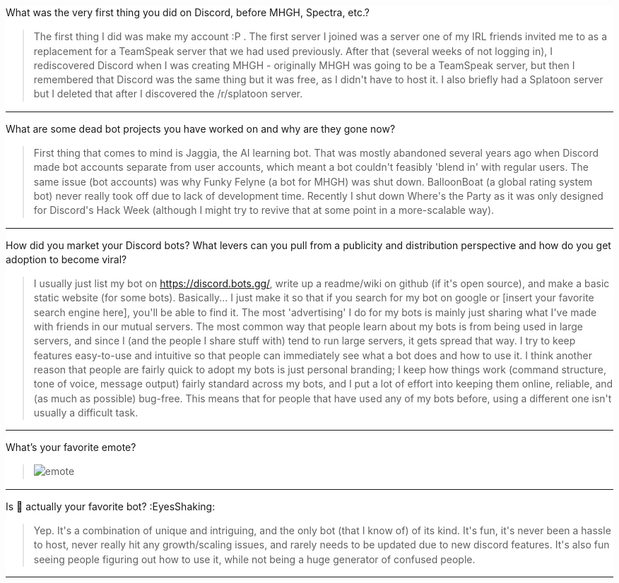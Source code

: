 
What was the very first thing you did on Discord, before MHGH, Spectra, etc.?

>The first thing I did was make my account :P . The first server I joined was a server one of my IRL friends invited me to as a replacement for a TeamSpeak server that we had used previously. After that (several weeks of not logging in), I rediscovered Discord when I was creating MHGH - originally MHGH was going to be a TeamSpeak server, but then I remembered that Discord was the same thing but it was free, as I didn't have to host it. I also briefly had a Splatoon server but I deleted that after I discovered the /r/splatoon server.

---

What are some dead bot projects you have worked on and why are they gone now? 

>First thing that comes to mind is Jaggia, the AI learning bot. That was mostly abandoned several years ago when Discord made bot accounts separate from user accounts, which meant a bot couldn't feasibly 'blend in' with regular users. The same issue (bot accounts) was why Funky Felyne (a bot for MHGH) was shut down. BalloonBoat (a global rating system bot) never really took off due to lack of development time. Recently I shut down Where's the Party as it was only designed for Discord's Hack Week (although I might try to revive that at some point in a more-scalable way).

---

How did you market your Discord bots? What levers can you pull from a publicity and distribution perspective and how do you get adoption to become viral?

>I usually just list my bot on https://discord.bots.gg/, write up a readme/wiki on github (if it's open source), and make a basic static website (for some bots). Basically... I just make it so that if you search for my bot on google or [insert your favorite search engine here], you'll be able to find it. The most 'advertising' I do for my bots is mainly just sharing what I've made with friends in our mutual servers. 
The most common way that people learn about my bots is from being used in large servers, and since I (and the people I share stuff with) tend to run large servers, it gets spread that way. I try to keep features easy-to-use and intuitive so that people can immediately see what a bot does and how to use it. I think another reason that people are fairly quick to adopt my bots is just personal branding; I keep how things work (command structure, tone of voice, message output) fairly standard across my bots, and I put a lot of effort into keeping them online, reliable, and (as much as possible) bug-free. This means that for people that have used any of my bots before, using a different one isn't usually a difficult task.

---

What’s your favorite emote?

>![emote](https://media.discordapp.net/attachments/269662840200101888/637156398194622495/emote.png)

---

Is :floppy_disk: actually your favorite bot? :EyesShaking:

>Yep. It's a combination of unique and intriguing, and the only bot (that I know of) of its kind. It's fun, it's never been a hassle to host, never really hit any growth/scaling issues, and rarely needs to be updated due to new discord features. It's also fun seeing people figuring out how to use it, while not being a huge generator of confused people.

---
